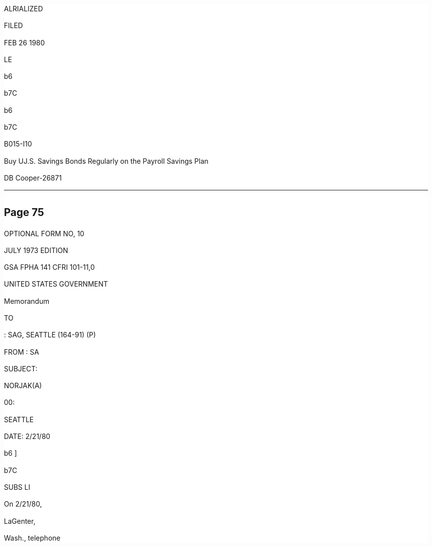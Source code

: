 ALRIALIZED

FILED

FEB 26 1980

LE

b6

b7C

b6

b7C

B015-I10

Buy UJ.S. Savings Bonds Regularly on the Payroll Savings Plan

DB Cooper-26871

---

## Page 75

OPTIONAL FORM NO, 10

JULY 1973 EDITION

GSA FPHA 141 CFRI 101-11,0

UNITED STATES GOVERNMENT

Memorandum

TO

: SAG, SEATTLE (164-91) (P)

FROM : SA

SUBJECT:

NORJAK(A)

00:

SEATTLE

DATE: 2/21/80

b6 ]

b7C

SUBS LI

On 2/21/80,

LaGenter,

Wash., telephone
